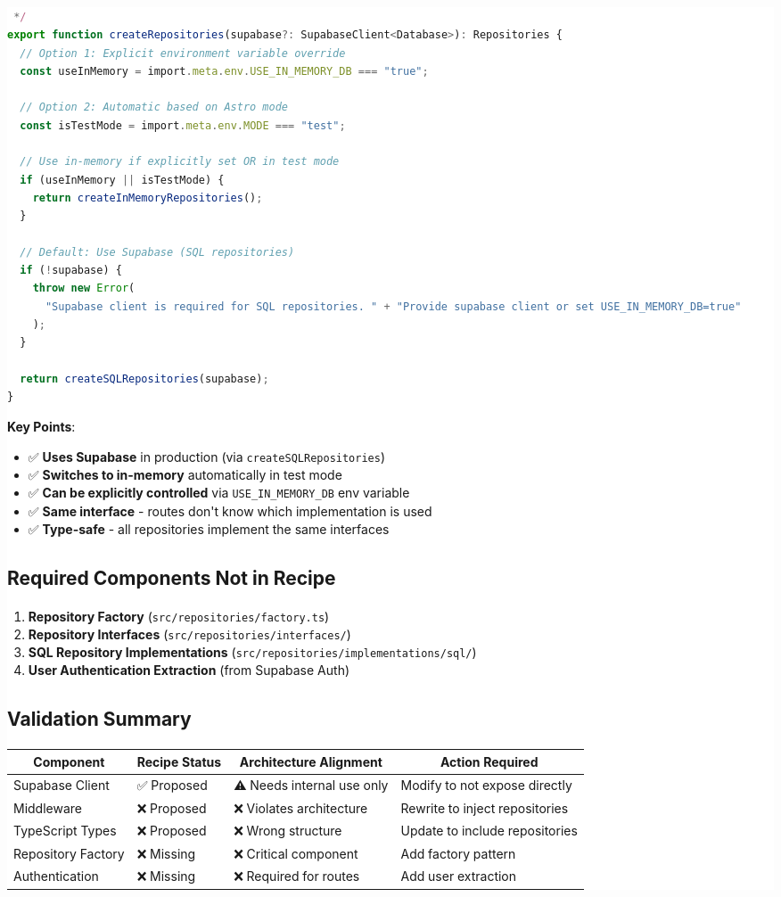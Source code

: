 ```typescript
 */
export function createRepositories(supabase?: SupabaseClient<Database>): Repositories {
  // Option 1: Explicit environment variable override
  const useInMemory = import.meta.env.USE_IN_MEMORY_DB === "true";

  // Option 2: Automatic based on Astro mode
  const isTestMode = import.meta.env.MODE === "test";

  // Use in-memory if explicitly set OR in test mode
  if (useInMemory || isTestMode) {
    return createInMemoryRepositories();
  }

  // Default: Use Supabase (SQL repositories)
  if (!supabase) {
    throw new Error(
      "Supabase client is required for SQL repositories. " + "Provide supabase client or set USE_IN_MEMORY_DB=true"
    );
  }

  return createSQLRepositories(supabase);
}
```

**Key Points**:

- ✅ **Uses Supabase** in production (via `createSQLRepositories`)
- ✅ **Switches to in-memory** automatically in test mode
- ✅ **Can be explicitly controlled** via `USE_IN_MEMORY_DB` env variable
- ✅ **Same interface** - routes don't know which implementation is used
- ✅ **Type-safe** - all repositories implement the same interfaces

## Required Components Not in Recipe

1. **Repository Factory** (`src/repositories/factory.ts`)
2. **Repository Interfaces** (`src/repositories/interfaces/`)
3. **SQL Repository Implementations** (`src/repositories/implementations/sql/`)
4. **User Authentication Extraction** (from Supabase Auth)

## Validation Summary

| Component          | Recipe Status | Architecture Alignment     | Action Required                |
| ------------------ | ------------- | -------------------------- | ------------------------------ |
| Supabase Client    | ✅ Proposed   | ⚠️ Needs internal use only | Modify to not expose directly  |
| Middleware         | ❌ Proposed   | ❌ Violates architecture   | Rewrite to inject repositories |
| TypeScript Types   | ❌ Proposed   | ❌ Wrong structure         | Update to include repositories |
| Repository Factory | ❌ Missing    | ❌ Critical component      | Add factory pattern            |
| Authentication     | ❌ Missing    | ❌ Required for routes     | Add user extraction            |

